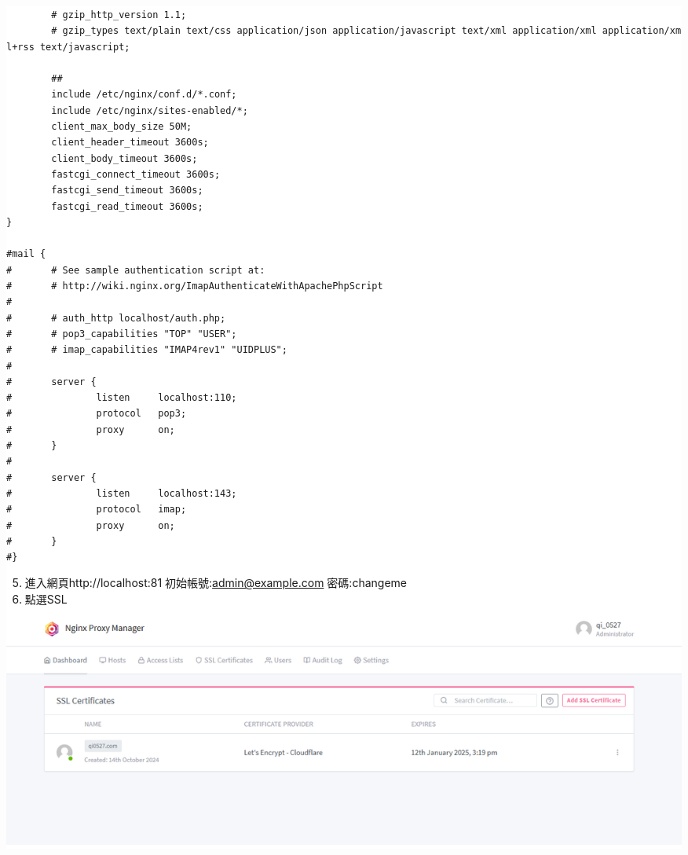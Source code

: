 ```
        # gzip_http_version 1.1;
        # gzip_types text/plain text/css application/json application/javascript text/xml application/xml application/xml+rss text/javascript;

        ##
        include /etc/nginx/conf.d/*.conf;
        include /etc/nginx/sites-enabled/*;
        client_max_body_size 50M;
        client_header_timeout 3600s;
        client_body_timeout 3600s;
        fastcgi_connect_timeout 3600s;
        fastcgi_send_timeout 3600s;
        fastcgi_read_timeout 3600s;
}

#mail {
#       # See sample authentication script at:
#       # http://wiki.nginx.org/ImapAuthenticateWithApachePhpScript
#
#       # auth_http localhost/auth.php;
#       # pop3_capabilities "TOP" "USER";
#       # imap_capabilities "IMAP4rev1" "UIDPLUS";
#
#       server {
#               listen     localhost:110;
#               protocol   pop3;
#               proxy      on;
#       }
#
#       server {
#               listen     localhost:143;
#               protocol   imap;
#               proxy      on;
#       }
#}
```

5. 進入網頁http://localhost:81 初始帳號:admin@example.com 密碼:changeme
6. 點選SSL

![contents](/images/nginx/SSL.png)
